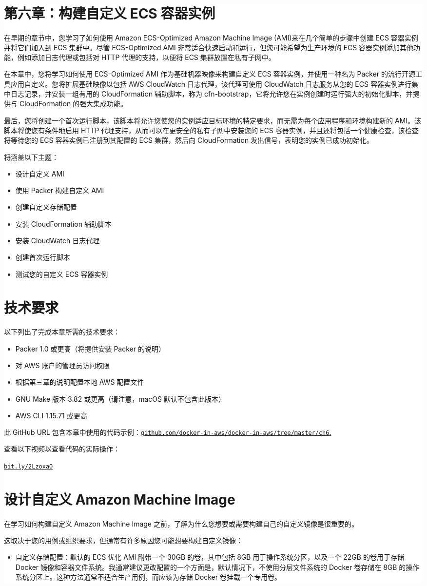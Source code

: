# 第六章：构建自定义 ECS 容器实例

在早期的章节中，您学习了如何使用 Amazon ECS-Optimized Amazon Machine Image (AMI)来在几个简单的步骤中创建 ECS 容器实例并将它们加入到 ECS 集群中。尽管 ECS-Optimized AMI 非常适合快速启动和运行，但您可能希望为生产环境的 ECS 容器实例添加其他功能，例如添加日志代理或包括对 HTTP 代理的支持，以便将 ECS 集群放置在私有子网中。

在本章中，您将学习如何使用 ECS-Optimized AMI 作为基础机器映像来构建自定义 ECS 容器实例，并使用一种名为 Packer 的流行开源工具应用自定义。您将扩展基础映像以包括 AWS CloudWatch 日志代理，该代理可使用 CloudWatch 日志服务从您的 ECS 容器实例进行集中日志记录，并安装一组有用的 CloudFormation 辅助脚本，称为 cfn-bootstrap，它将允许您在实例创建时运行强大的初始化脚本，并提供与 CloudFormation 的强大集成功能。

最后，您将创建一个首次运行脚本，该脚本将允许您使您的实例适应目标环境的特定要求，而无需为每个应用程序和环境构建新的 AMI。该脚本将使您有条件地启用 HTTP 代理支持，从而可以在更安全的私有子网中安装您的 ECS 容器实例，并且还将包括一个健康检查，该检查将等待您的 ECS 容器实例已注册到其配置的 ECS 集群，然后向 CloudFormation 发出信号，表明您的实例已成功初始化。

将涵盖以下主题：

+   设计自定义 AMI

+   使用 Packer 构建自定义 AMI

+   创建自定义存储配置

+   安装 CloudFormation 辅助脚本

+   安装 CloudWatch 日志代理

+   创建首次运行脚本

+   测试您的自定义 ECS 容器实例

# 技术要求

以下列出了完成本章所需的技术要求：

+   Packer 1.0 或更高（将提供安装 Packer 的说明）

+   对 AWS 账户的管理员访问权限

+   根据第三章的说明配置本地 AWS 配置文件

+   GNU Make 版本 3.82 或更高（请注意，macOS 默认不包含此版本）

+   AWS CLI 1.15.71 或更高

此 GitHub URL 包含本章中使用的代码示例：[`github.com/docker-in-aws/docker-in-aws/tree/master/ch6`](https://github.com/docker-in-aws/docker-in-aws/tree/master/ch6)[.](https://github.com/docker-in-aws/docker-in-aws/tree/master/ch4)

查看以下视频以查看代码的实际操作：

[`bit.ly/2LzoxaO`](http://bit.ly/2LzoxaO)

# 设计自定义 Amazon Machine Image

在学习如何构建自定义 Amazon Machine Image 之前，了解为什么您想要或需要构建自己的自定义镜像是很重要的。

这取决于您的用例或组织要求，但通常有许多原因您可能想要构建自定义镜像：

+   自定义存储配置：默认的 ECS 优化 AMI 附带一个 30GB 的卷，其中包括 8GB 用于操作系统分区，以及一个 22GB 的卷用于存储 Docker 镜像和容器文件系统。我通常建议更改配置的一个方面是，默认情况下，不使用分层文件系统的 Docker 卷存储在 8GB 的操作系统分区上。这种方法通常不适合生产用例，而应该为存储 Docker 卷挂载一个专用卷。
